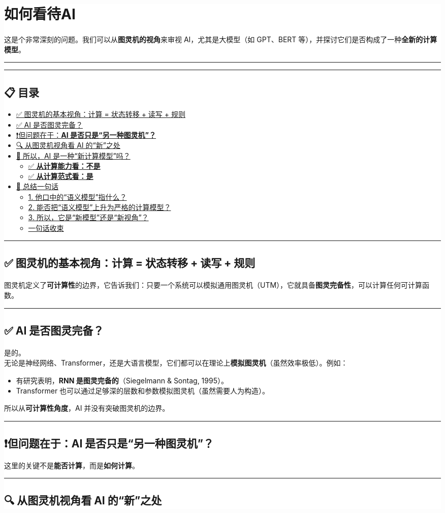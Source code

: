 # 如何看待AI

这是个非常深刻的问题。我们可以从**图灵机的视角**来审视 AI，尤其是大模型（如 GPT、BERT 等），并探讨它们是否构成了一种**全新的计算模型**。

---


---

## 📋 目录

- [✅ 图灵机的基本视角：计算 = 状态转移 + 读写 + 规则](#-图灵机的基本视角计算--状态转移--读写--规则)
- [✅ AI 是否图灵完备？](#-ai-是否图灵完备)
- [❗但问题在于：**AI 是否只是“另一种图灵机”？**](#-但问题在于ai-是否只是另一种图灵机)
- [🔍 从图灵机视角看 AI 的“新”之处](#-从图灵机视角看-ai-的新之处)
- [🧠 所以，AI 是一种“新计算模型”吗？](#-所以ai-是一种新计算模型吗)
  - [✅ **从计算能力看：不是**](#-从计算能力看不是)
  - [✅ **从计算范式看：是**](#-从计算范式看是)
- [🧩 总结一句话](#-总结一句话)
  - [1. 他口中的“语义模型”指什么？](#1-他口中的语义模型指什么)
  - [2. 能否把“语义模型”上升为严格的计算模型？](#2-能否把语义模型上升为严格的计算模型)
  - [3. 所以，它是“新模型”还是“新视角”？](#3-所以它是新模型还是新视角)
  - [一句话收束](#一句话收束)

---

## ✅ 图灵机的基本视角：计算 = 状态转移 + 读写 + 规则

图灵机定义了**可计算性**的边界，它告诉我们：只要一个系统可以模拟通用图灵机（UTM），它就具备**图灵完备性**，可以计算任何可计算函数。

---

## ✅ AI 是否图灵完备？

是的。  
无论是神经网络、Transformer，还是大语言模型，它们都可以在理论上**模拟图灵机**（虽然效率极低）。例如：

- 有研究表明，**RNN 是图灵完备的**（Siegelmann & Sontag, 1995）。
- Transformer 也可以通过足够深的层数和参数模拟图灵机（虽然需要人为构造）。

所以从**可计算性角度**，AI 并没有突破图灵机的边界。

---

## ❗但问题在于：**AI 是否只是“另一种图灵机”？**

这里的关键不是**能否计算**，而是**如何计算**。

---

## 🔍 从图灵机视角看 AI 的“新”之处
